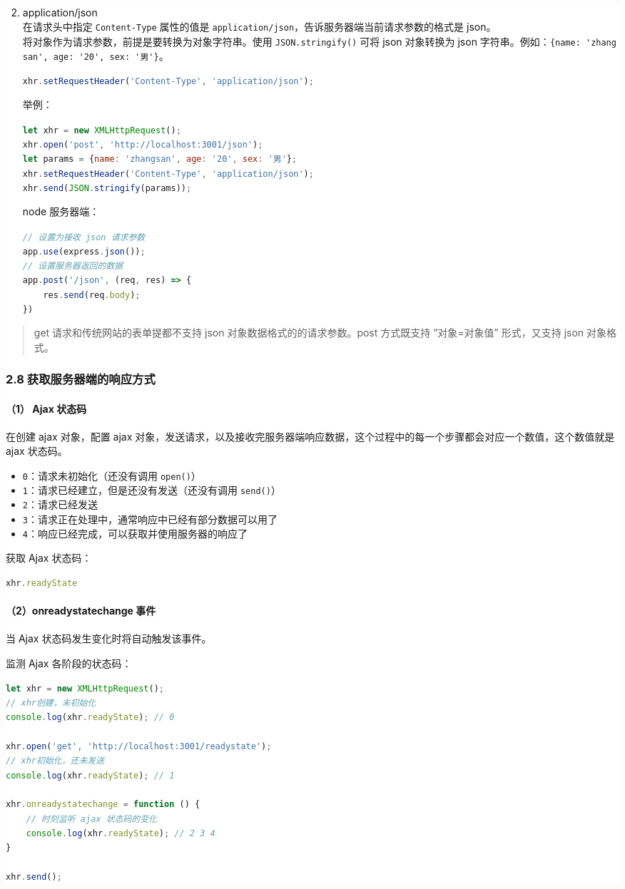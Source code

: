 2. application/json  
    在请求头中指定 `Content-Type` 属性的值是 `application/json`，告诉服务器端当前请求参数的格式是 json。  
    将对象作为请求参数，前提是要转换为对象字符串。使用 `JSON.stringify()` 可将 json 对象转换为 json 字符串。例如：`{name: 'zhangsan', age: '20', sex: '男'}`。
    ```js
    xhr.setRequestHeader('Content-Type', 'application/json');
    ```
    举例：
    ```js
    let xhr = new XMLHttpRequest();
    xhr.open('post', 'http://localhost:3001/json');
    let params = {name: 'zhangsan', age: '20', sex: '男'};
    xhr.setRequestHeader('Content-Type', 'application/json');
    xhr.send(JSON.stringify(params));
    ```
    node 服务器端：
    ```js
    // 设置为接收 json 请求参数
    app.use(express.json());
    // 设置服务器返回的数据
    app.post('/json', (req, res) => {
        res.send(req.body);
    })
    ```

> get 请求和传统网站的表单提都不支持 json 对象数据格式的的请求参数。post 方式既支持 “对象=对象值” 形式，又支持 json 对象格式。

### 2.8 获取服务器端的响应方式

#### （1） Ajax 状态码

在创建 ajax 对象，配置 ajax 对象，发送请求，以及接收完服务器端响应数据，这个过程中的每一个步骤都会对应一个数值，这个数值就是 ajax 状态码。

- `0`：请求未初始化（还没有调用 `open()`）
- `1`：请求已经建立，但是还没有发送（还没有调用 `send()`）
- `2`：请求已经发送
- `3`：请求正在处理中，通常响应中已经有部分数据可以用了
- `4`：响应已经完成，可以获取并使用服务器的响应了

获取 Ajax 状态码：
```js
xhr.readyState
```

#### （2）onreadystatechange 事件

当 Ajax 状态码发生变化时将自动触发该事件。  

监测 Ajax 各阶段的状态码：
```js
let xhr = new XMLHttpRequest();
// xhr创建，未初始化
console.log(xhr.readyState); // 0

xhr.open('get', 'http://localhost:3001/readystate');
// xhr初始化，还未发送
console.log(xhr.readyState); // 1

xhr.onreadystatechange = function () {
    // 时刻监听 ajax 状态码的变化
    console.log(xhr.readyState); // 2 3 4
}

xhr.send();
```
